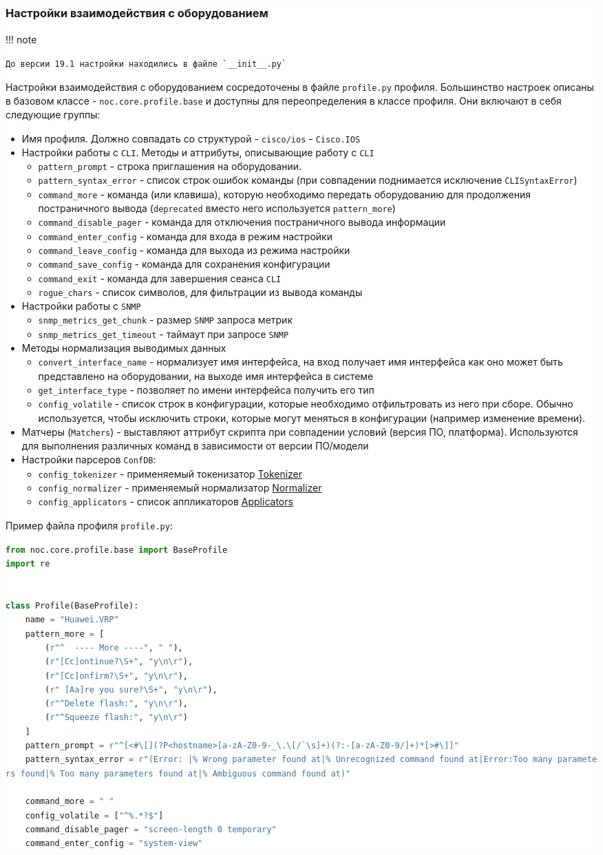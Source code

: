 ### Настройки взаимодействия с оборудованием


!!! note

    До версии 19.1 настройки находились в файле `__init__.py`

Настройки взаимодействия с оборудованием сосредоточены в файле `profile.py` профиля. 
Большинство настроек описаны в базовом классе - `noc.core.profile.base` и доступны для переопределения в классе профиля. Они включают в себя следующие группы:

* Имя профиля. Должно совпадать со структурой - `cisco/ios` - `Cisco.IOS`
* Настройки работы с `CLI`. Методы и аттрибуты, описывающие работу с `CLI`
  * `pattern_prompt` - строка приглашения на оборудовании.
  * `pattern_syntax_error` - список строк ошибок команды (при совпадении поднимается исключение `CLISyntaxError`)
  * `command_more` - команда (или клавиша), которую необходимо передать оборудованию для продолжения постраничного вывода (`deprecated` вместо него используется `pattern_more`)
  * `command_disable_pager` - команда для отключения постраничного вывода информации
  * `command_enter_config` - команда для входа в режим настройки
  * `command_leave_config` - команда для выхода из режима настройки
  * `command_save_config` - команда для сохранения конфигурации
  * `command_exit` - команда для завершения сеанса `CLI`
  * `rogue_chars` - список символов, для фильтрации из вывода команды
* Настройки работы с `SNMP`
  * `snmp_metrics_get_chunk` - размер `SNMP` запроса метрик
  * `snmp_metrics_get_timeout` - таймаут при запросе `SNMP`  
* Методы нормализация выводимых данных
  * `convert_interface_name` - нормализует имя интерфейса, на вход получает имя интерфейса как оно может быть представлено на оборудовании, на выходе имя интерфейса в системе
  * `get_interface_type` - позволяет по имени интерфейса получить его тип
  * `config_volatile` - список строк в конфигурации, которые необходимо отфильтровать из него при сборе. Обычно используется, чтобы исключить строки, которые могут меняться в конфигурации (например изменение времени).
* Матчеры (`Matchers`) - выставляют аттрибут скрипта при совпадении условий (версия ПО, платформа). Используются для выполнения различных команд в зависимости от версии ПО/модели
* Настройки парсеров `ConfDB`:
  * `config_tokenizer` - применяемый токенизатор [Tokenizer](../../confdb-reference/tokenizer.md)
  * `config_normalizer` - применяемый нормализатор [Normalizer](../../confdb-reference/normalizer.md)
  * `config_applicators` - список аппликаторов [Applicators](../../confdb-reference/index.md)

Пример файла профиля `profile.py`: 

```python
from noc.core.profile.base import BaseProfile
import re


class Profile(BaseProfile):
    name = "Huawei.VRP"
    pattern_more = [
        (r"^  ---- More ----", " "),
        (r"[Cc]ontinue?\S+", "y\n\r"),
        (r"[Cc]onfirm?\S+", "y\n\r"),
        (r" [Aa]re you sure?\S+", "y\n\r"),
        (r"^Delete flash:", "y\n\r"),
        (r"^Squeeze flash:", "y\n\r")
    ]
    pattern_prompt = r"^[<#\[](?P<hostname>[a-zA-Z0-9-_\.\[/`\s]+)(?:-[a-zA-Z0-9/]+)*[>#\]]"
    pattern_syntax_error = r"(Error: |% Wrong parameter found at|% Unrecognized command found at|Error:Too many parameters found|% Too many parameters found at|% Ambiguous command found at)"

    command_more = " "
    config_volatile = ["^%.*?$"]
    command_disable_pager = "screen-length 0 temporary"
    command_enter_config = "system-view"
```